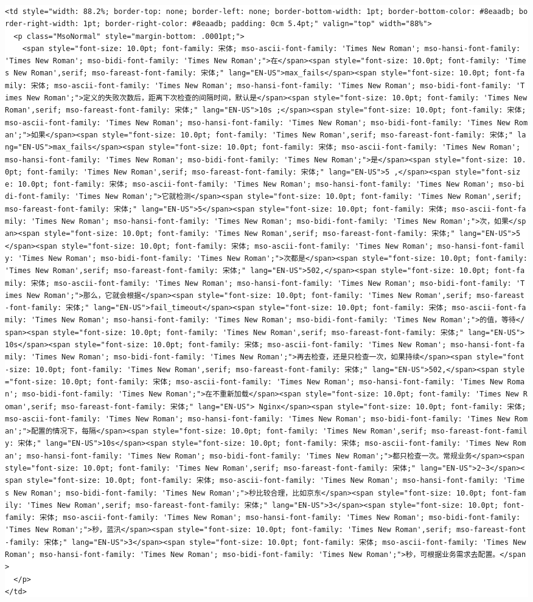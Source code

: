     <td style="width: 88.2%; border-top: none; border-left: none; border-bottom-width: 1pt; border-bottom-color: #8eaadb; border-right-width: 1pt; border-right-color: #8eaadb; padding: 0cm 5.4pt;" valign="top" width="88%">
      <p class="MsoNormal" style="margin-bottom: .0001pt;">
        <span style="font-size: 10.0pt; font-family: 宋体; mso-ascii-font-family: 'Times New Roman'; mso-hansi-font-family: 'Times New Roman'; mso-bidi-font-family: 'Times New Roman';">在</span><span style="font-size: 10.0pt; font-family: 'Times New Roman',serif; mso-fareast-font-family: 宋体;" lang="EN-US">max_fails</span><span style="font-size: 10.0pt; font-family: 宋体; mso-ascii-font-family: 'Times New Roman'; mso-hansi-font-family: 'Times New Roman'; mso-bidi-font-family: 'Times New Roman';">定义的失败次数后，距离下次检查的间隔时间，默认是</span><span style="font-size: 10.0pt; font-family: 'Times New Roman',serif; mso-fareast-font-family: 宋体;" lang="EN-US">10s ;</span><span style="font-size: 10.0pt; font-family: 宋体; mso-ascii-font-family: 'Times New Roman'; mso-hansi-font-family: 'Times New Roman'; mso-bidi-font-family: 'Times New Roman';">如果</span><span style="font-size: 10.0pt; font-family: 'Times New Roman',serif; mso-fareast-font-family: 宋体;" lang="EN-US">max_fails</span><span style="font-size: 10.0pt; font-family: 宋体; mso-ascii-font-family: 'Times New Roman'; mso-hansi-font-family: 'Times New Roman'; mso-bidi-font-family: 'Times New Roman';">是</span><span style="font-size: 10.0pt; font-family: 'Times New Roman',serif; mso-fareast-font-family: 宋体;" lang="EN-US">5 ,</span><span style="font-size: 10.0pt; font-family: 宋体; mso-ascii-font-family: 'Times New Roman'; mso-hansi-font-family: 'Times New Roman'; mso-bidi-font-family: 'Times New Roman';">它就检测</span><span style="font-size: 10.0pt; font-family: 'Times New Roman',serif; mso-fareast-font-family: 宋体;" lang="EN-US">5</span><span style="font-size: 10.0pt; font-family: 宋体; mso-ascii-font-family: 'Times New Roman'; mso-hansi-font-family: 'Times New Roman'; mso-bidi-font-family: 'Times New Roman';">次，如果</span><span style="font-size: 10.0pt; font-family: 'Times New Roman',serif; mso-fareast-font-family: 宋体;" lang="EN-US">5</span><span style="font-size: 10.0pt; font-family: 宋体; mso-ascii-font-family: 'Times New Roman'; mso-hansi-font-family: 'Times New Roman'; mso-bidi-font-family: 'Times New Roman';">次都是</span><span style="font-size: 10.0pt; font-family: 'Times New Roman',serif; mso-fareast-font-family: 宋体;" lang="EN-US">502,</span><span style="font-size: 10.0pt; font-family: 宋体; mso-ascii-font-family: 'Times New Roman'; mso-hansi-font-family: 'Times New Roman'; mso-bidi-font-family: 'Times New Roman';">那么，它就会根据</span><span style="font-size: 10.0pt; font-family: 'Times New Roman',serif; mso-fareast-font-family: 宋体;" lang="EN-US">fail_timeout</span><span style="font-size: 10.0pt; font-family: 宋体; mso-ascii-font-family: 'Times New Roman'; mso-hansi-font-family: 'Times New Roman'; mso-bidi-font-family: 'Times New Roman';">的值，等待</span><span style="font-size: 10.0pt; font-family: 'Times New Roman',serif; mso-fareast-font-family: 宋体;" lang="EN-US">10s</span><span style="font-size: 10.0pt; font-family: 宋体; mso-ascii-font-family: 'Times New Roman'; mso-hansi-font-family: 'Times New Roman'; mso-bidi-font-family: 'Times New Roman';">再去检查，还是只检查一次，如果持续</span><span style="font-size: 10.0pt; font-family: 'Times New Roman',serif; mso-fareast-font-family: 宋体;" lang="EN-US">502,</span><span style="font-size: 10.0pt; font-family: 宋体; mso-ascii-font-family: 'Times New Roman'; mso-hansi-font-family: 'Times New Roman'; mso-bidi-font-family: 'Times New Roman';">在不重新加载</span><span style="font-size: 10.0pt; font-family: 'Times New Roman',serif; mso-fareast-font-family: 宋体;" lang="EN-US"> Nginx</span><span style="font-size: 10.0pt; font-family: 宋体; mso-ascii-font-family: 'Times New Roman'; mso-hansi-font-family: 'Times New Roman'; mso-bidi-font-family: 'Times New Roman';">配置的情况下，每隔</span><span style="font-size: 10.0pt; font-family: 'Times New Roman',serif; mso-fareast-font-family: 宋体;" lang="EN-US">10s</span><span style="font-size: 10.0pt; font-family: 宋体; mso-ascii-font-family: 'Times New Roman'; mso-hansi-font-family: 'Times New Roman'; mso-bidi-font-family: 'Times New Roman';">都只检查一次。常规业务</span><span style="font-size: 10.0pt; font-family: 'Times New Roman',serif; mso-fareast-font-family: 宋体;" lang="EN-US">2~3</span><span style="font-size: 10.0pt; font-family: 宋体; mso-ascii-font-family: 'Times New Roman'; mso-hansi-font-family: 'Times New Roman'; mso-bidi-font-family: 'Times New Roman';">秒比较合理，比如京东</span><span style="font-size: 10.0pt; font-family: 'Times New Roman',serif; mso-fareast-font-family: 宋体;" lang="EN-US">3</span><span style="font-size: 10.0pt; font-family: 宋体; mso-ascii-font-family: 'Times New Roman'; mso-hansi-font-family: 'Times New Roman'; mso-bidi-font-family: 'Times New Roman';">秒，蓝汛</span><span style="font-size: 10.0pt; font-family: 'Times New Roman',serif; mso-fareast-font-family: 宋体;" lang="EN-US">3</span><span style="font-size: 10.0pt; font-family: 宋体; mso-ascii-font-family: 'Times New Roman'; mso-hansi-font-family: 'Times New Roman'; mso-bidi-font-family: 'Times New Roman';">秒，可根据业务需求去配置。</span>
      </p>
    </td>
  </tr>
  